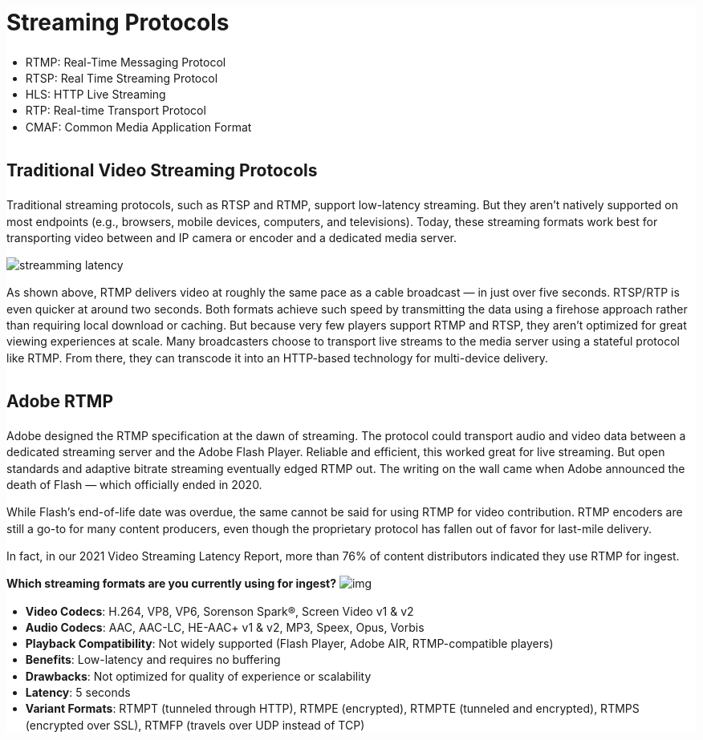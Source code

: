# Streaming Protocols

- RTMP: Real-Time Messaging Protocol
- RTSP: Real Time Streaming Protocol
- HLS: HTTP Live Streaming
- RTP: Real-time Transport Protocol
- CMAF: Common Media Application Format

## Traditional Video Streaming Protocols

Traditional streaming protocols, such as RTSP and RTMP, support low-latency streaming. But they aren’t natively supported on most endpoints (e.g., browsers, mobile devices, computers, and televisions). Today, these streaming formats work best for transporting video between and IP camera or encoder and a dedicated media server.

![streamming latency](https://www.wowza.com/wp-content/uploads/latency-continuum-2021-with-protocols-700x300-1.webp)

As shown above, RTMP delivers video at roughly the same pace as a cable broadcast — in just over five seconds. RTSP/RTP is even quicker at around two seconds. Both formats achieve such speed by transmitting the data using a firehose approach rather than requiring local download or caching. But because very few players support RTMP and RTSP, they aren’t optimized for great viewing experiences at scale. Many broadcasters choose to transport live streams to the media server using a stateful protocol like RTMP. From there, they can transcode it into an HTTP-based technology for multi-device delivery.

## Adobe RTMP

Adobe designed the RTMP specification at the dawn of streaming. The protocol could transport audio and video data between a dedicated streaming server and the Adobe Flash Player. Reliable and efficient, this worked great for live streaming. But open standards and adaptive bitrate streaming eventually edged RTMP out. The writing on the wall came when Adobe announced the death of Flash — which officially ended in 2020.

While Flash’s end-of-life date was overdue, the same cannot be said for using RTMP for video contribution. RTMP encoders are still a go-to for many content producers, even though the proprietary protocol has fallen out of favor for last-mile delivery.

In fact, in our 2021 Video Streaming Latency Report, more than 76% of content distributors indicated they use RTMP for ingest.

**Which streaming formats are you currently using for ingest?**
![img](https://www.wowza.com/wp-content/uploads/Low-Latency-Graphs_Q8-700x461.png)

- **Video Codecs**: H.264, VP8, VP6, Sorenson Spark®, Screen Video v1 & v2
- **Audio Codecs**: AAC, AAC-LC, HE-AAC+ v1 & v2, MP3, Speex, Opus, Vorbis
- **Playback Compatibility**: Not widely supported (Flash Player, Adobe AIR, RTMP-compatible players)
- **Benefits**: Low-latency and requires no buffering
- **Drawbacks**: Not optimized for quality of experience or scalability
- **Latency**: 5 seconds
- **Variant Formats**: RTMPT (tunneled through HTTP), RTMPE (encrypted), RTMPTE (tunneled and encrypted), RTMPS (encrypted over SSL), RTMFP (travels over UDP instead of TCP)
